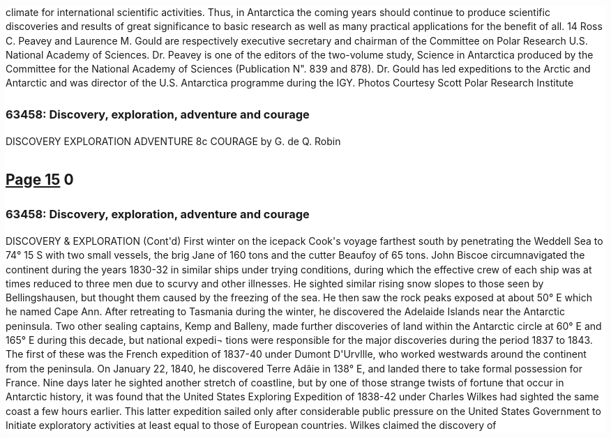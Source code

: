 climate for international scientific activities. Thus, in
Antarctica the coming years should continue to produce
scientific discoveries and results of great significance to
basic research as well as many practical applications for
the benefit of all.
14
Ross C. Peavey and Laurence M. Gould are respectively
executive secretary and chairman of the Committee on Polar
Research U.S. National Academy of Sciences. Dr. Peavey is one
of the editors of the two-volume study, Science in Antarctica
produced by the Committee for the National Academy of Sciences
(Publication N". 839 and 878). Dr. Gould has led expeditions to
the Arctic and Antarctic and was director of the U.S. Antarctica
programme during the IGY.
Photos Courtesy Scott Polar Research Institute


### 63458: Discovery, exploration, adventure and courage

DISCOVERY
EXPLORATION
ADVENTURE
8c COURAGE
by G. de Q. Robin

## [Page 15](https://demo.humlab.umu.se/courier/063456engo.pdf#page=15) 0

### 63458: Discovery, exploration, adventure and courage

DISCOVERY & EXPLORATION (Cont'd)
First winter on the icepack
Cook's voyage farthest south by penetrating the Weddell
Sea to 74° 15 S with two small vessels, the brig Jane of
160 tons and the cutter Beaufoy of 65 tons.
John Biscoe circumnavigated the continent during the
years 1830-32 in similar ships under trying conditions,
during which the effective crew of each ship was at times
reduced to three men due to scurvy and other illnesses.
He sighted similar rising snow slopes to those seen by
Bellingshausen, but thought them caused by the freezing
of the sea. He then saw the rock peaks exposed at about
50° E which he named Cape Ann. After retreating to
Tasmania during the winter, he discovered the Adelaide
Islands near the Antarctic peninsula.
Two other sealing captains, Kemp and Balleny, made
further discoveries of land within the Antarctic circle at
60° E and 165° E during this decade, but national expedi¬
tions were responsible for the major discoveries during
the period 1837 to 1843.
The first of these was the French expedition of 1837-40
under Dumont D'Urvllle, who worked westwards around
the continent from the peninsula. On January 22, 1840,
he discovered Terre Adâie in 138° E, and landed there
to take formal possession for France. Nine days later he
sighted another stretch of coastline, but by one of those
strange twists of fortune that occur in Antarctic history,
it was found that the United States Exploring Expedition
of 1838-42 under Charles Wilkes had sighted the same
coast a few hours earlier.
This latter expedition sailed only after considerable
public pressure on the United States Government to
Initiate exploratory activities at least equal to those of
European countries. Wilkes claimed the discovery of